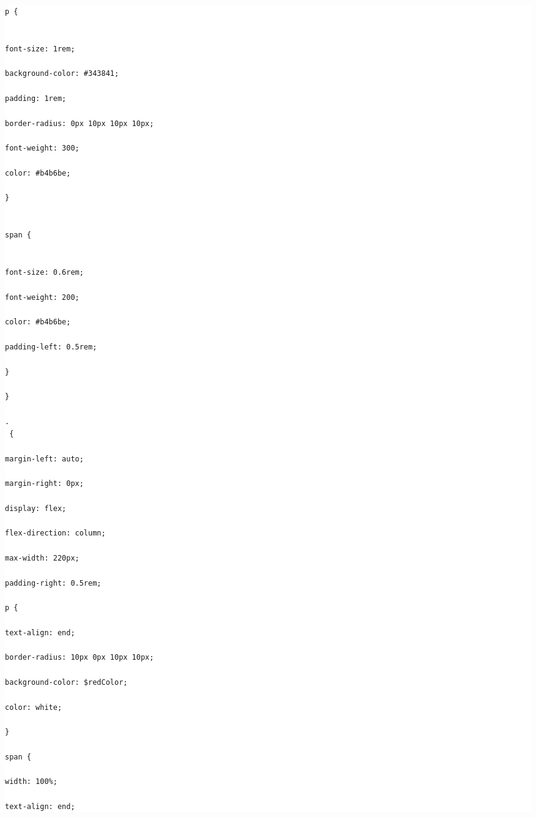 
    p {


    font-size: 1rem;

    background-color: #343841;

    padding: 1rem;

    border-radius: 0px 10px 10px 10px;

    font-weight: 300;

    color: #b4b6be;

    }


    span {


    font-size: 0.6rem;

    font-weight: 200;

    color: #b4b6be;

    padding-left: 0.5rem;

    }

    }

    .
     {

    margin-left: auto;

    margin-right: 0px;

    display: flex;

    flex-direction: column;

    max-width: 220px;

    padding-right: 0.5rem;

    p {

    text-align: end;

    border-radius: 10px 0px 10px 10px;

    background-color: $redColor;

    color: white;

    }

    span {

    width: 100%;

    text-align: end;
